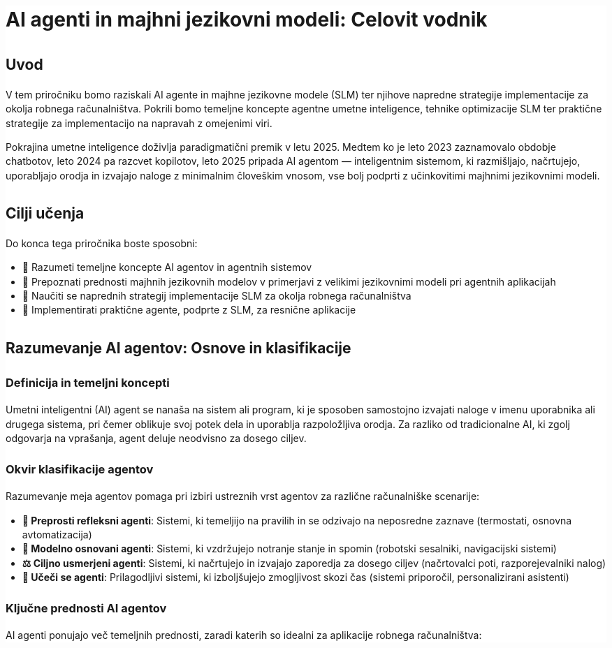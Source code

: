 
# AI agenti in majhni jezikovni modeli: Celovit vodnik

## Uvod

V tem priročniku bomo raziskali AI agente in majhne jezikovne modele (SLM) ter njihove napredne strategije implementacije za okolja robnega računalništva. Pokrili bomo temeljne koncepte agentne umetne inteligence, tehnike optimizacije SLM ter praktične strategije za implementacijo na napravah z omejenimi viri.

Pokrajina umetne inteligence doživlja paradigmatični premik v letu 2025. Medtem ko je leto 2023 zaznamovalo obdobje chatbotov, leto 2024 pa razcvet kopilotov, leto 2025 pripada AI agentom — inteligentnim sistemom, ki razmišljajo, načrtujejo, uporabljajo orodja in izvajajo naloge z minimalnim človeškim vnosom, vse bolj podprti z učinkovitimi majhnimi jezikovnimi modeli.

## Cilji učenja

Do konca tega priročnika boste sposobni:

- 🤖 Razumeti temeljne koncepte AI agentov in agentnih sistemov
- 🔬 Prepoznati prednosti majhnih jezikovnih modelov v primerjavi z velikimi jezikovnimi modeli pri agentnih aplikacijah
- 🚀 Naučiti se naprednih strategij implementacije SLM za okolja robnega računalništva
- 📱 Implementirati praktične agente, podprte z SLM, za resnične aplikacije

## Razumevanje AI agentov: Osnove in klasifikacije

### Definicija in temeljni koncepti

Umetni inteligentni (AI) agent se nanaša na sistem ali program, ki je sposoben samostojno izvajati naloge v imenu uporabnika ali drugega sistema, pri čemer oblikuje svoj potek dela in uporablja razpoložljiva orodja. Za razliko od tradicionalne AI, ki zgolj odgovarja na vprašanja, agent deluje neodvisno za dosego ciljev.

### Okvir klasifikacije agentov

Razumevanje meja agentov pomaga pri izbiri ustreznih vrst agentov za različne računalniške scenarije:

- **🔬 Preprosti refleksni agenti**: Sistemi, ki temeljijo na pravilih in se odzivajo na neposredne zaznave (termostati, osnovna avtomatizacija)
- **📱 Modelno osnovani agenti**: Sistemi, ki vzdržujejo notranje stanje in spomin (robotski sesalniki, navigacijski sistemi)
- **⚖️ Ciljno usmerjeni agenti**: Sistemi, ki načrtujejo in izvajajo zaporedja za dosego ciljev (načrtovalci poti, razporejevalniki nalog)
- **🧠 Učeči se agenti**: Prilagodljivi sistemi, ki izboljšujejo zmogljivost skozi čas (sistemi priporočil, personalizirani asistenti)

### Ključne prednosti AI agentov

AI agenti ponujajo več temeljnih prednosti, zaradi katerih so idealni za aplikacije robnega računalništva:
